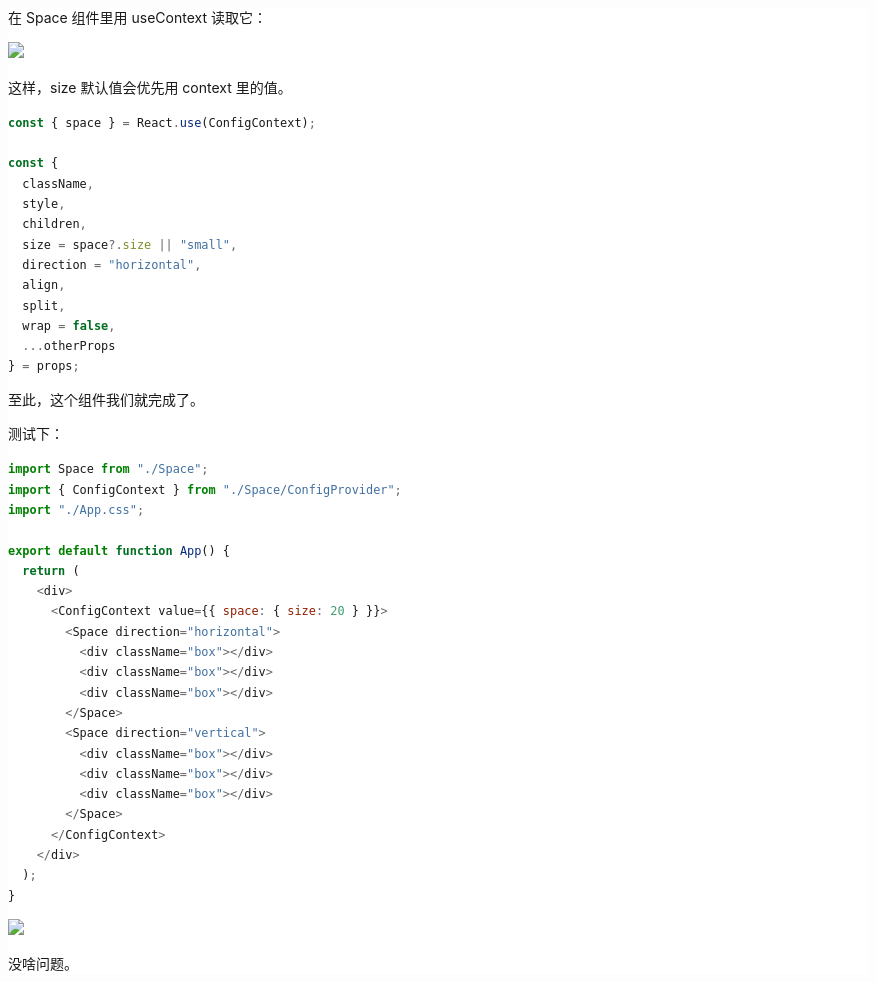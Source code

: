 在 Space 组件里用 useContext 读取它：

![](https://p3-juejin.byteimg.com/tos-cn-i-k3u1fbpfcp/52f7b568cf68415fb97c0088ccb0bc44~tplv-k3u1fbpfcp-jj-mark:0:0:0:0:q75.image#?w=926&h=644&s=101475&e=png&b=1f1f1f)

这样，size 默认值会优先用 context 里的值。

```javascript
const { space } = React.use(ConfigContext);

const {
  className,
  style,
  children,
  size = space?.size || "small",
  direction = "horizontal",
  align,
  split,
  wrap = false,
  ...otherProps
} = props;
```

至此，这个组件我们就完成了。

测试下：

```javascript
import Space from "./Space";
import { ConfigContext } from "./Space/ConfigProvider";
import "./App.css";

export default function App() {
  return (
    <div>
      <ConfigContext value={{ space: { size: 20 } }}>
        <Space direction="horizontal">
          <div className="box"></div>
          <div className="box"></div>
          <div className="box"></div>
        </Space>
        <Space direction="vertical">
          <div className="box"></div>
          <div className="box"></div>
          <div className="box"></div>
        </Space>
      </ConfigContext>
    </div>
  );
}
```

![](https://p6-juejin.byteimg.com/tos-cn-i-k3u1fbpfcp/03954e32d37c4b808943325595ea5e1d~tplv-k3u1fbpfcp-jj-mark:0:0:0:0:q75.image#?w=998&h=840&s=32953&e=png&b=ffffff)

没啥问题。
